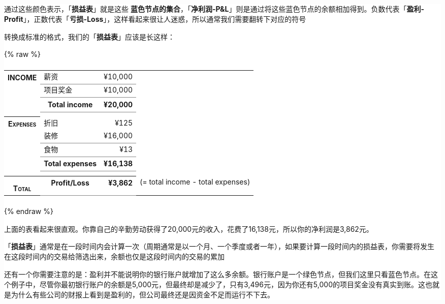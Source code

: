 通过这些颜色表示，「**损益表**」就是这些 **蓝色节点的集合**，「**净利润-P&L**」则是通过将这些蓝色节点的余额相加得到。负数代表「**盈利-Profit**」，正数代表「**亏损-Loss**」，这样看起来很让人迷惑，所以通常我们需要翻转下对应的符号

转换成标准的格式，我们的「**损益表**」应该是长这样：

{% raw %}
<table style="margin: 1.5em 0">
  <tbody><tr>
    <th rowspan="3" style="font-variant: small-caps;">INCOME</th>
    <td style="border-bottom: 1px solid #888;">薪资</td>
    <td style="border-bottom: 1px solid #888; text-align: right;">¥10,000</td>
  </tr>
  <tr>
    <td style="border-bottom: 1px solid #888;">项目奖金</td>
    <td style="border-bottom: 1px solid #888; text-align: right;">¥10,000</td>
  </tr>
  <tr>
    <th style="border-bottom: 1px solid #888;">Total income</th>
    <th style="border-bottom: 1px solid #888; text-align: right;">¥20,000</th>
  </tr>
  <tr style="height: 0.7em"></tr>
  <tr style="margin-top: 1em">
    <th rowspan="4" style="font-variant: small-caps;">Expenses</th>
    <td>折旧</td>
    <td style="text-align: right;">¥125</td>
  </tr>
  <tr>
    <td style="border-bottom: 1px solid #888;">装修</td>
    <td style="border-bottom: 1px solid #888; text-align: right;">¥16,000</td>
  </tr>
  <tr>
    <td style="border-bottom: 1px solid #888;">食物</td>
    <td style="border-bottom: 1px solid #888; text-align: right;">¥13</td>
  </tr>
  <tr>
    <th style="border-bottom: 1px solid #888;">Total expenses</th>
    <th style="border-bottom: 1px solid #888; text-align: right;">¥16,138</th>
  </tr>
  <tr style="height: 0.7em"></tr>
  <tr style="margin-top: 1em">
    <th style="padding-top: 1em; font-variant: small-caps;">Total</th>
    <th style="border-bottom: 1px solid #888; font-weight: bold;">Profit/Loss</th>
    <th style="border-bottom: 1px solid #888; font-weight: bold; text-align: right;">¥3,862</th>
    <td>(= total income - total expenses)</td>
  </tr>
</tbody></table> 
{% endraw %}

上面的表看起来很直观。你靠自己的辛勤劳动获得了20,000元的收入，花费了16,138元，所以你的净利润是3,862元。

「**损益表**」通常是在一段时间内会计算一次（周期通常是以一个月、一个季度或者一年），如果要计算一段时间内的损益表，你需要将发生在这段时间内的交易给筛选出来，余额也仅是这段时间内的交易的累加

还有一个你需要注意的是：盈利并不能说明你的银行账户就增加了这么多余额。银行账户是一个绿色节点，但我们这里只看蓝色节点。在这个例子中，尽管你最初银行账户的余额是5,000元，但最终却是减少了，只有3,496元，因为你还有5,000的项目奖金没有真实到账。这也就是为什么有些公司的财报上看到是盈利的，但公司最终还是因资金不足而运行不下去。
